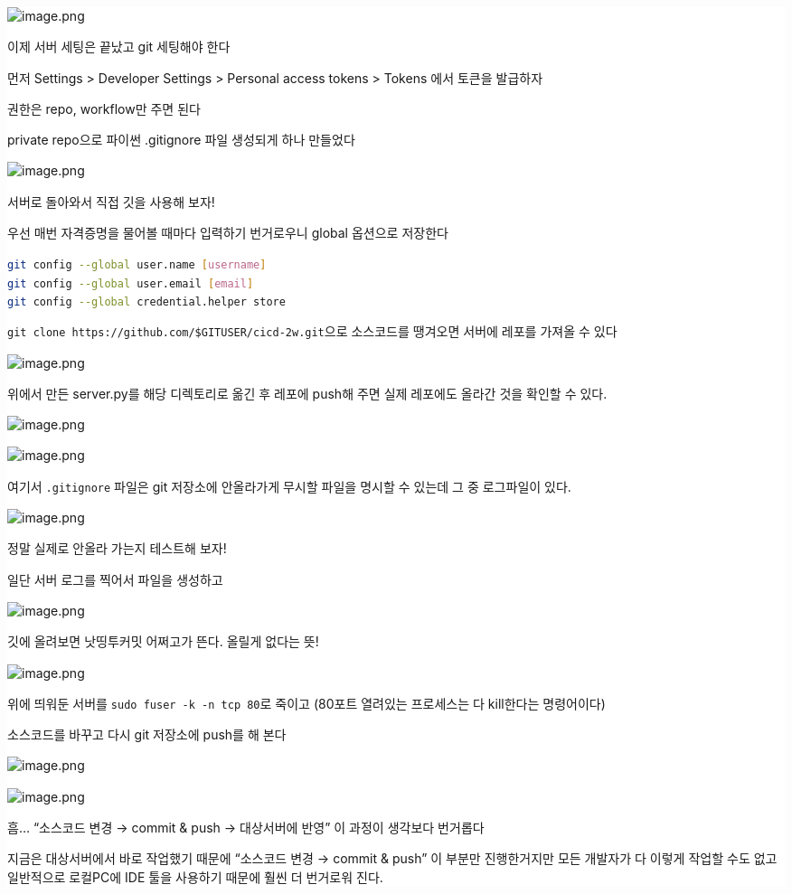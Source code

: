 ![image.png](2%E1%84%8C%E1%85%AE%E1%84%8E%E1%85%A1%20-%20GitHub%20Actions%20CI%20CD%2015c38ead937a8014b5e8f7460ed96398/image.png)

이제 서버 세팅은 끝났고 git 세팅해야 한다

먼저 Settings > Developer Settings > Personal access tokens > Tokens 에서 토큰을 발급하자

권한은 repo, workflow만 주면 된다

private repo으로 파이썬 .gitignore 파일 생성되게 하나 만들었다

![image.png](2%E1%84%8C%E1%85%AE%E1%84%8E%E1%85%A1%20-%20GitHub%20Actions%20CI%20CD%2015c38ead937a8014b5e8f7460ed96398/image%201.png)

서버로 돌아와서 직접 깃을 사용해 보자!

우선 매번 자격증명을 물어볼 때마다 입력하기 번거로우니 global 옵션으로 저장한다

```bash
git config --global user.name [username]
git config --global user.email [email]
git config --global credential.helper store
```

`git clone https://github.com/$GITUSER/cicd-2w.git`으로 소스코드를 땡겨오면 서버에 레포를 가져올 수 있다

![image.png](2%E1%84%8C%E1%85%AE%E1%84%8E%E1%85%A1%20-%20GitHub%20Actions%20CI%20CD%2015c38ead937a8014b5e8f7460ed96398/image%202.png)

위에서 만든 server.py를 해당 디렉토리로 옮긴 후 레포에 push해 주면 실제 레포에도 올라간 것을 확인할 수 있다.

![image.png](2%E1%84%8C%E1%85%AE%E1%84%8E%E1%85%A1%20-%20GitHub%20Actions%20CI%20CD%2015c38ead937a8014b5e8f7460ed96398/image%203.png)

![image.png](2%E1%84%8C%E1%85%AE%E1%84%8E%E1%85%A1%20-%20GitHub%20Actions%20CI%20CD%2015c38ead937a8014b5e8f7460ed96398/image%204.png)

여기서 `.gitignore` 파일은 git 저장소에 안올라가게 무시할 파일을 명시할 수 있는데 그 중 로그파일이 있다.

![image.png](2%E1%84%8C%E1%85%AE%E1%84%8E%E1%85%A1%20-%20GitHub%20Actions%20CI%20CD%2015c38ead937a8014b5e8f7460ed96398/image%205.png)

정말 실제로 안올라 가는지 테스트해 보자!

일단 서버 로그를 찍어서 파일을 생성하고

![image.png](2%E1%84%8C%E1%85%AE%E1%84%8E%E1%85%A1%20-%20GitHub%20Actions%20CI%20CD%2015c38ead937a8014b5e8f7460ed96398/image%206.png)

깃에 올려보면 낫띵투커밋 어쩌고가 뜬다. 올릴게 없다는 뜻!

![image.png](2%E1%84%8C%E1%85%AE%E1%84%8E%E1%85%A1%20-%20GitHub%20Actions%20CI%20CD%2015c38ead937a8014b5e8f7460ed96398/image%207.png)

위에 띄워둔 서버를 `sudo fuser -k -n tcp 80`로 죽이고 (80포트 열려있는 프로세스는 다 kill한다는 명령어이다)

소스코드를 바꾸고 다시 git 저장소에 push를 해 본다

![image.png](2%E1%84%8C%E1%85%AE%E1%84%8E%E1%85%A1%20-%20GitHub%20Actions%20CI%20CD%2015c38ead937a8014b5e8f7460ed96398/image%208.png)

![image.png](2%E1%84%8C%E1%85%AE%E1%84%8E%E1%85%A1%20-%20GitHub%20Actions%20CI%20CD%2015c38ead937a8014b5e8f7460ed96398/image%209.png)

흠… “소스코드 변경 → commit & push → 대상서버에 반영” 이 과정이 생각보다 번거롭다

지금은 대상서버에서 바로 작업했기 때문에 “소스코드 변경 → commit & push” 이 부분만 진행한거지만 모든 개발자가 다 이렇게 작업할 수도 없고 일반적으로 로컬PC에 IDE 툴을 사용하기 때문에 훨씬 더 번거로워 진다.
